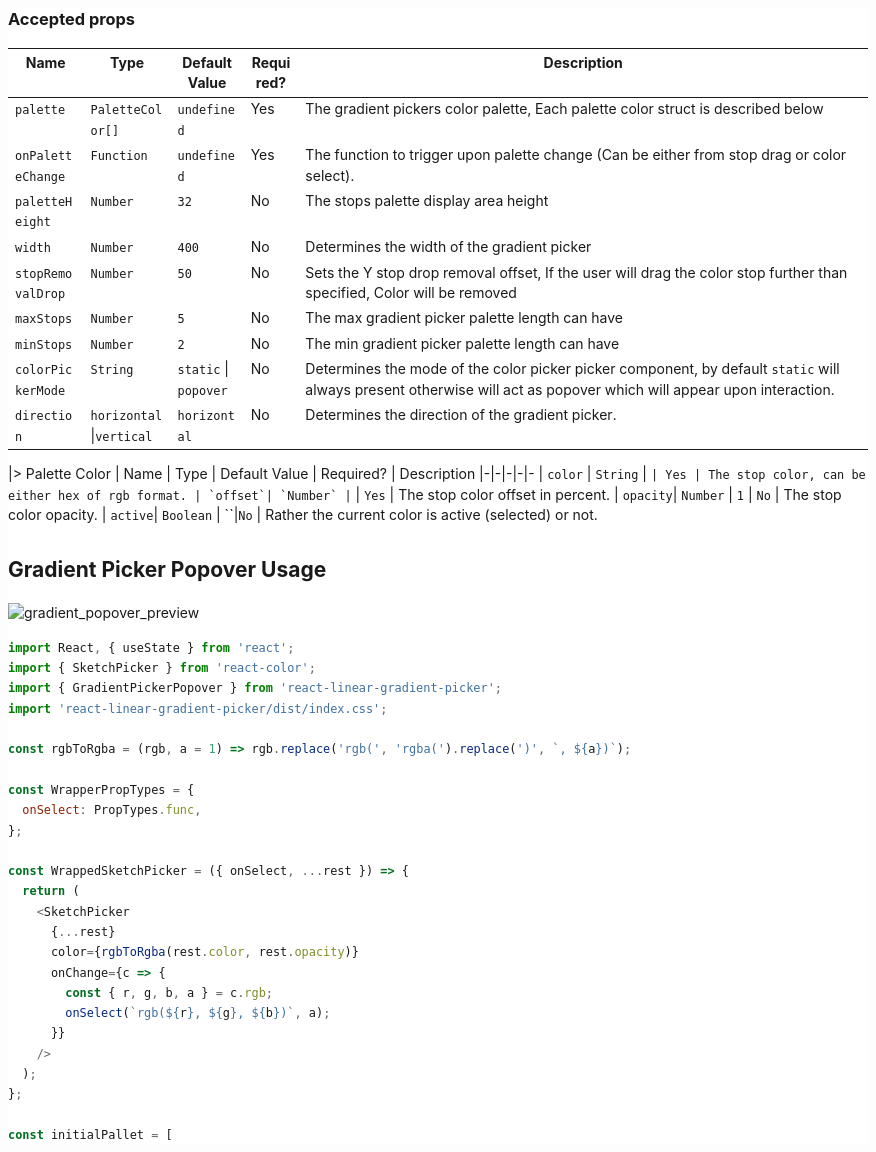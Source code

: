### Accepted props

| Name              | Type                     | Default Value         | Required? | Description                                                                                                                                                         |
| ----------------- | ------------------------ | --------------------- | --------- | ------------------------------------------------------------------------------------------------------------------------------------------------------------------- |
| `palette`         | `PaletteColor[]`         | `undefined`           | Yes       | The gradient pickers color palette, Each palette color struct is described below                                                                                    |
| `onPaletteChange` | `Function`               | `undefined`           | Yes       | The function to trigger upon palette change (Can be either from stop drag or color select).                                                                         |
| `paletteHeight`   | `Number`                 | `32`                  | No        | The stops palette display area height                                                                                                                               |
| `width`           | `Number`                 | `400`                 | No        | Determines the width of the gradient picker                                                                                                                         |
| `stopRemovalDrop` | `Number`                 | `50`                  | No        | Sets the Y stop drop removal offset, If the user will drag the color stop further than specified, Color will be removed                                             |
| `maxStops`        | `Number`                 | `5`                   | No        | The max gradient picker palette length can have                                                                                                                     |
| `minStops`        | `Number`                 | `2`                   | No        | The min gradient picker palette length can have                                                                                                                     |
| `colorPickerMode` | `String`                 | `static` \| `popover` | No        | Determines the mode of the color picker picker component, by default `static` will always present otherwise will act as popover which will appear upon interaction. |
| `direction`       | `horizontal`\|`vertical` | `horizontal`          | No        | Determines the direction of the gradient picker.                                                                                                                    |

|> Palette Color
| Name | Type | Default Value | Required? | Description
|-|-|-|-|-
| `color` | `String` | ``| Yes | The stop color, can be either hex of rgb format.
| `offset`| `Number` |`` | `Yes` | The stop color offset in percent.
| `opacity`| `Number` | `1` | `No` | The stop color opacity.
| `active`| `Boolean` | ``|`No` | Rather the current color is active (selected) or not.

## Gradient Picker Popover Usage

<img width="200" alt="gradient_popover_preview" src="/assets/gpp.jpg"> <br/>

```js
import React, { useState } from 'react';
import { SketchPicker } from 'react-color';
import { GradientPickerPopover } from 'react-linear-gradient-picker';
import 'react-linear-gradient-picker/dist/index.css';

const rgbToRgba = (rgb, a = 1) => rgb.replace('rgb(', 'rgba(').replace(')', `, ${a})`);

const WrapperPropTypes = {
  onSelect: PropTypes.func,
};

const WrappedSketchPicker = ({ onSelect, ...rest }) => {
  return (
    <SketchPicker
      {...rest}
      color={rgbToRgba(rest.color, rest.opacity)}
      onChange={c => {
        const { r, g, b, a } = c.rgb;
        onSelect(`rgb(${r}, ${g}, ${b})`, a);
      }}
    />
  );
};

const initialPallet = [
```